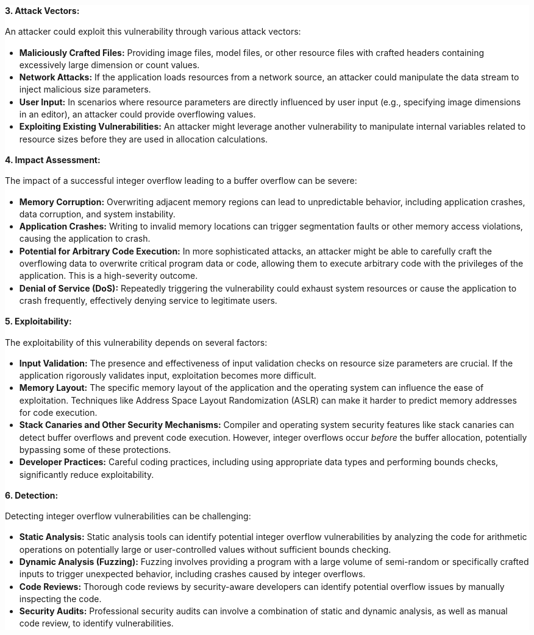 **3. Attack Vectors:**

An attacker could exploit this vulnerability through various attack vectors:

*   **Maliciously Crafted Files:** Providing image files, model files, or other resource files with crafted headers containing excessively large dimension or count values.
*   **Network Attacks:** If the application loads resources from a network source, an attacker could manipulate the data stream to inject malicious size parameters.
*   **User Input:** In scenarios where resource parameters are directly influenced by user input (e.g., specifying image dimensions in an editor), an attacker could provide overflowing values.
*   **Exploiting Existing Vulnerabilities:**  An attacker might leverage another vulnerability to manipulate internal variables related to resource sizes before they are used in allocation calculations.

**4. Impact Assessment:**

The impact of a successful integer overflow leading to a buffer overflow can be severe:

*   **Memory Corruption:** Overwriting adjacent memory regions can lead to unpredictable behavior, including application crashes, data corruption, and system instability.
*   **Application Crashes:**  Writing to invalid memory locations can trigger segmentation faults or other memory access violations, causing the application to crash.
*   **Potential for Arbitrary Code Execution:** In more sophisticated attacks, an attacker might be able to carefully craft the overflowing data to overwrite critical program data or code, allowing them to execute arbitrary code with the privileges of the application. This is a high-severity outcome.
*   **Denial of Service (DoS):** Repeatedly triggering the vulnerability could exhaust system resources or cause the application to crash frequently, effectively denying service to legitimate users.

**5. Exploitability:**

The exploitability of this vulnerability depends on several factors:

*   **Input Validation:**  The presence and effectiveness of input validation checks on resource size parameters are crucial. If the application rigorously validates input, exploitation becomes more difficult.
*   **Memory Layout:** The specific memory layout of the application and the operating system can influence the ease of exploitation. Techniques like Address Space Layout Randomization (ASLR) can make it harder to predict memory addresses for code execution.
*   **Stack Canaries and Other Security Mechanisms:** Compiler and operating system security features like stack canaries can detect buffer overflows and prevent code execution. However, integer overflows occur *before* the buffer allocation, potentially bypassing some of these protections.
*   **Developer Practices:**  Careful coding practices, including using appropriate data types and performing bounds checks, significantly reduce exploitability.

**6. Detection:**

Detecting integer overflow vulnerabilities can be challenging:

*   **Static Analysis:** Static analysis tools can identify potential integer overflow vulnerabilities by analyzing the code for arithmetic operations on potentially large or user-controlled values without sufficient bounds checking.
*   **Dynamic Analysis (Fuzzing):** Fuzzing involves providing a program with a large volume of semi-random or specifically crafted inputs to trigger unexpected behavior, including crashes caused by integer overflows.
*   **Code Reviews:** Thorough code reviews by security-aware developers can identify potential overflow issues by manually inspecting the code.
*   **Security Audits:**  Professional security audits can involve a combination of static and dynamic analysis, as well as manual code review, to identify vulnerabilities.
